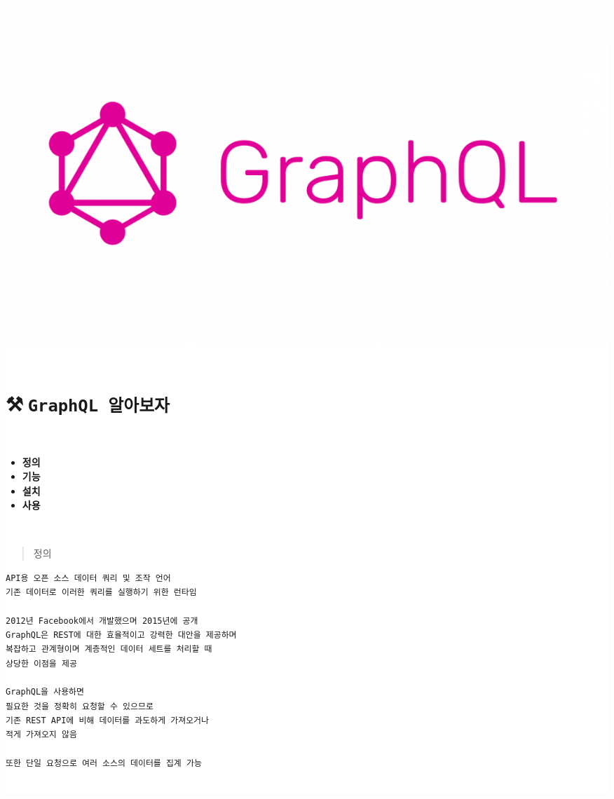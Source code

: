 <img src="../Image/graphql.png" style="object-fit: cover" width="100%"/>

<br>
<br>


# ⚒️  `GraphQL 알아보자`

<br>

* **정의**
* **기능**
* **설치**
* **사용**

<br>

> 정의

```
API용 오픈 소스 데이터 쿼리 및 조작 언어
기존 데이터로 이러한 쿼리를 실행하기 위한 런타임

2012년 Facebook에서 개발했으며 2015년에 공개
GraphQL은 REST에 대한 효율적이고 강력한 대안을 제공하며 
복잡하고 관계형이며 계층적인 데이터 세트를 처리할 때 
상당한 이점을 제공

GraphQL을 사용하면 
필요한 것을 정확히 요청할 수 있으므로 
기존 REST API에 비해 데이터를 과도하게 가져오거나 
적게 가져오지 않음

또한 단일 요청으로 여러 소스의 데이터를 집계 가능
```
<br>
